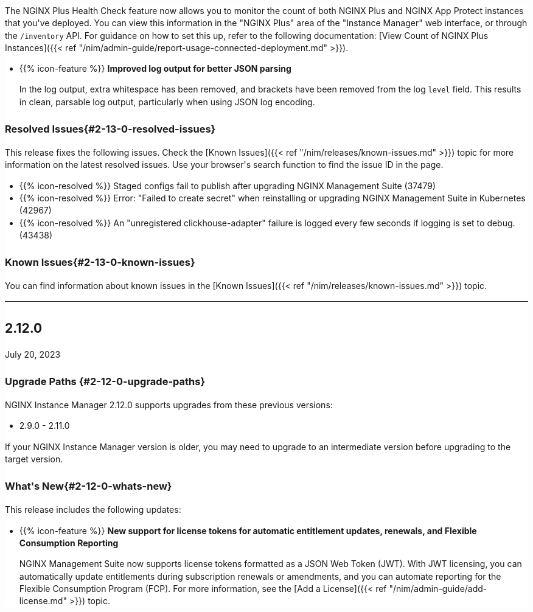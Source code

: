    The NGINX Plus Health Check feature now allows you to monitor the count of both NGINX Plus and NGINX App Protect instances that you've deployed. You can view this information in the "NGINX Plus" area of the "Instance Manager" web interface, or through the `/inventory` API. For guidance on how to set this up, refer to the following documentation: [View Count of NGINX Plus Instances]({{< ref "/nim/admin-guide/report-usage-connected-deployment.md" >}}).

- {{% icon-feature %}} **Improved log output for better JSON parsing**

   In the log output, extra whitespace has been removed, and brackets have been removed from the log `level` field. This results in clean, parsable log output, particularly when using JSON log encoding.


### Resolved Issues{#2-13-0-resolved-issues}

This release fixes the following issues. Check the [Known Issues]({{< ref "/nim/releases/known-issues.md" >}}) topic for more information on the latest resolved issues. Use your browser's search function to find the issue ID in the page.

- {{% icon-resolved %}} Staged configs fail to publish after upgrading NGINX Management Suite (37479)
- {{% icon-resolved %}} Error: "Failed to create secret" when reinstalling or upgrading NGINX Management Suite in Kubernetes (42967)
- {{% icon-resolved %}} An "unregistered clickhouse-adapter" failure is logged every few seconds if logging is set to debug. (43438)


### Known Issues{#2-13-0-known-issues}

You can find information about known issues in the [Known Issues]({{< ref "/nim/releases/known-issues.md" >}}) topic.

---

## 2.12.0

July 20, 2023

### Upgrade Paths {#2-12-0-upgrade-paths}

NGINX Instance Manager 2.12.0 supports upgrades from these previous versions:

- 2.9.0 - 2.11.0

If your NGINX Instance Manager version is older, you may need to upgrade to an intermediate version before upgrading to the target version.

### What's New{#2-12-0-whats-new}
This release includes the following updates:

- {{% icon-feature %}} **New support for license tokens for automatic entitlement updates, renewals, and Flexible Consumption Reporting**

   NGINX Management Suite now supports license tokens formatted as a JSON Web Token (JWT). With JWT licensing, you can automatically update entitlements during subscription renewals or amendments, and you can automate reporting for the Flexible Consumption Program (FCP). For more information, see the [Add a License]({{< ref "/nim/admin-guide/add-license.md" >}}) topic.
